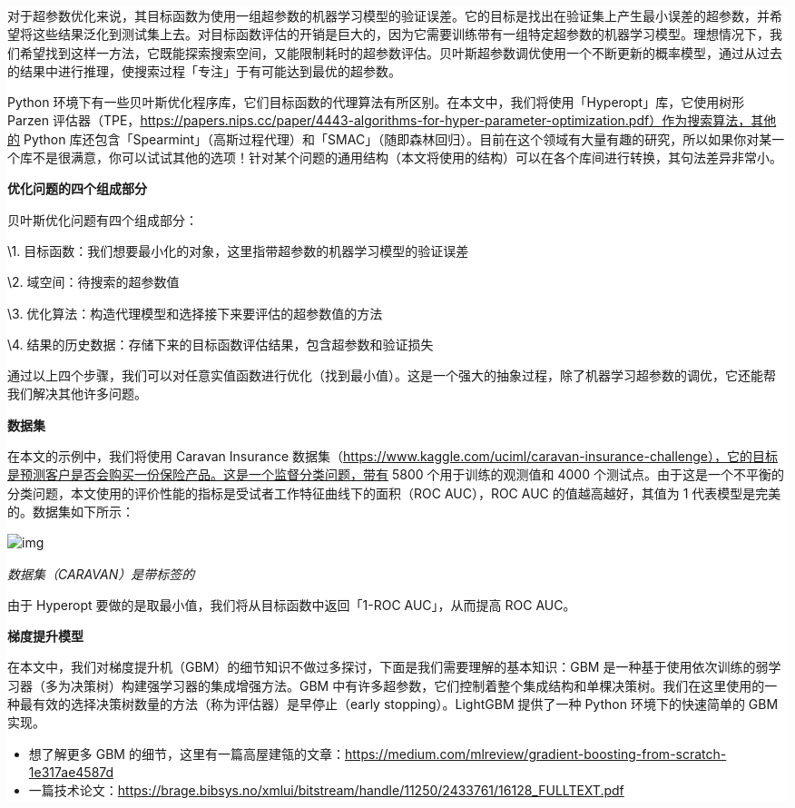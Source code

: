 

对于超参数优化来说，其目标函数为使用一组超参数的机器学习模型的验证误差。它的目标是找出在验证集上产生最小误差的超参数，并希望将这些结果泛化到测试集上去。对目标函数评估的开销是巨大的，因为它需要训练带有一组特定超参数的机器学习模型。理想情况下，我们希望找到这样一方法，它既能探索搜索空间，又能限制耗时的超参数评估。贝叶斯超参数调优使用一个不断更新的概率模型，通过从过去的结果中进行推理，使搜索过程「专注」于有可能达到最优的超参数。



Python 环境下有一些贝叶斯优化程序库，它们目标函数的代理算法有所区别。在本文中，我们将使用「Hyperopt」库，它使用树形 Parzen 评估器（TPE，https://papers.nips.cc/paper/4443-algorithms-for-hyper-parameter-optimization.pdf）作为搜索算法，其他的 Python 库还包含「Spearmint」（高斯过程代理）和「SMAC」（随即森林回归）。目前在这个领域有大量有趣的研究，所以如果你对某一个库不是很满意，你可以试试其他的选项！针对某个问题的通用结构（本文将使用的结构）可以在各个库间进行转换，其句法差异非常小。



**优化问题的四个组成部分**



贝叶斯优化问题有四个组成部分：



 \1. 目标函数：我们想要最小化的对象，这里指带超参数的机器学习模型的验证误差

 \2. 域空间：待搜索的超参数值

 \3. 优化算法：构造代理模型和选择接下来要评估的超参数值的方法

 \4. 结果的历史数据：存储下来的目标函数评估结果，包含超参数和验证损失



通过以上四个步骤，我们可以对任意实值函数进行优化（找到最小值）。这是一个强大的抽象过程，除了机器学习超参数的调优，它还能帮我们解决其他许多问题。



**数据集**



在本文的示例中，我们将使用 Caravan Insurance 数据集（https://www.kaggle.com/uciml/caravan-insurance-challenge），它的目标是预测客户是否会购买一份保险产品。这是一个监督分类问题，带有 5800 个用于训练的观测值和 4000 个测试点。由于这是一个不平衡的分类问题，本文使用的评价性能的指标是受试者工作特征曲线下的面积（ROC AUC），ROC AUC 的值越高越好，其值为 1 代表模型是完美的。数据集如下所示：



![img](https://mmbiz.qpic.cn/mmbiz_png/KmXPKA19gWiboeI2T4xmrqTg9jkwqqU7YWibIQNkg2tjQ4Dtzw0Em5cANsoEnJnOhx93ichcgiaUnB789QOic1ebfeA/640?wx_fmt=png&tp=webp&wxfrom=5&wx_lazy=1&wx_co=1)

*数据集（CARAVAN）是带标签的*



由于 Hyperopt 要做的是取最小值，我们将从目标函数中返回「1-ROC AUC」，从而提高 ROC AUC。



**梯度提升模型**



在本文中，我们对梯度提升机（GBM）的细节知识不做过多探讨，下面是我们需要理解的基本知识：GBM 是一种基于使用依次训练的弱学习器（多为决策树）构建强学习器的集成增强方法。GBM 中有许多超参数，它们控制着整个集成结构和单棵决策树。我们在这里使用的一种最有效的选择决策树数量的方法（称为评估器）是早停止（early stopping）。LightGBM 提供了一种 Python 环境下的快速简单的 GBM 实现。



- 想了解更多 GBM 的细节，这里有一篇高屋建瓴的文章：https://medium.com/mlreview/gradient-boosting-from-scratch-1e317ae4587d
- 一篇技术论文：https://brage.bibsys.no/xmlui/bitstream/handle/11250/2433761/16128_FULLTEXT.pdf
